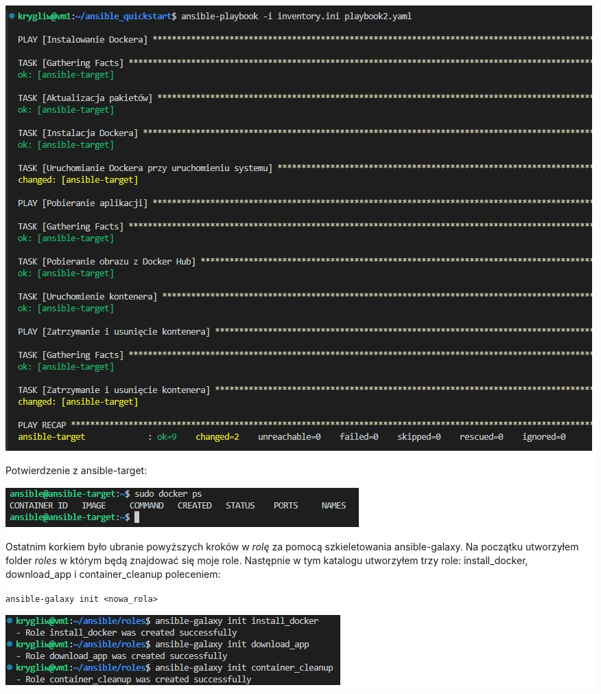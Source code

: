 ![playbook:zatrzyamnie i usuniecie kontenera](./zrzuty_ekranu/24.jpg)

Potwierdzenie z ansible-target:

![zatrzyamnie i usuniecie kontenera](./zrzuty_ekranu/25.jpg)

Ostatnim korkiem było ubranie powyższych kroków w *rolę* za pomocą szkieletowania ansible-galaxy. Na początku utworzyłem folder *roles* w którym będą znajdować się moje role. Następnie w tym katalogu utworzyłem trzy role: install_docker, download_app i container_cleanup poleceniem:
```
ansible-galaxy init <nowa_rola>
```
![tworzenie roli](./zrzuty_ekranu/26.jpg)
